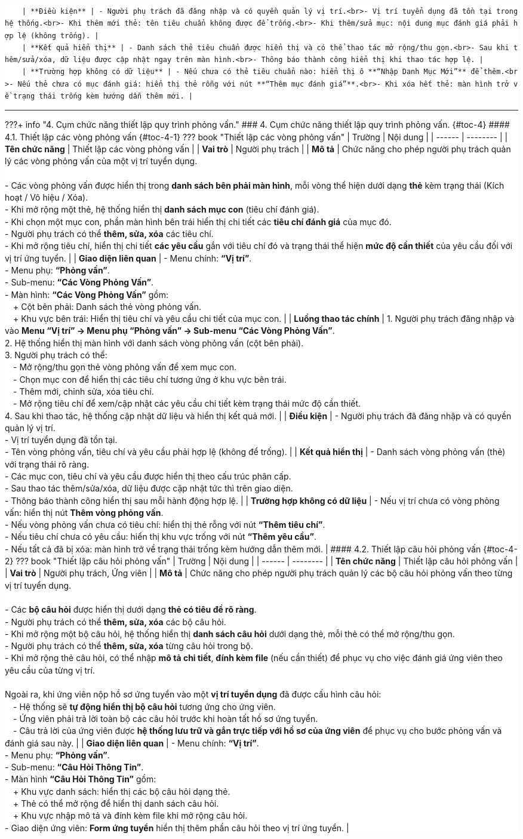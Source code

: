        | **Điều kiện** | - Người phụ trách đã đăng nhập và có quyền quản lý vị trí.<br>- Vị trí tuyển dụng đã tồn tại trong hệ thống.<br>- Khi thêm mới thẻ: tên tiêu chuẩn không được để trống.<br>- Khi thêm/sửa mục: nội dung mục đánh giá phải hợp lệ (không trống). |
        | **Kết quả hiển thị** | - Danh sách thẻ tiêu chuẩn được hiển thị và có thể thao tác mở rộng/thu gọn.<br>- Sau khi thêm/sửa/xóa, dữ liệu được cập nhật ngay trên màn hình.<br>- Thông báo thành công hiển thị khi thao tác hợp lệ. |
        | **Trường hợp không có dữ liệu** | - Nếu chưa có thẻ tiêu chuẩn nào: hiển thị ô **“Nhập Danh Mục Mới”** để thêm.<br>- Nếu thẻ chưa có mục đánh giá: hiển thị thẻ rỗng với nút **“Thêm mục đánh giá”**.<br>- Khi xóa hết thẻ: màn hình trở về trạng thái trống kèm hướng dẫn thêm mới. |
---
???+ info "4. Cụm chức năng thiết lập quy trình phỏng vấn."
    ### 4. Cụm chức năng thiết lập quy trình phỏng vấn. {#toc-4}
    #### 4.1. Thiết lập các vòng phỏng vấn {#toc-4-1}
    ??? book "Thiết lập các vòng phỏng vấn"
        | Trường | Nội dung |
        | ------ | -------- |
        | **Tên chức năng** | Thiết lập các vòng phỏng vấn |
        | **Vai trò** | Người phụ trách |
        | **Mô tả** | Chức năng cho phép người phụ trách quản lý các vòng phỏng vấn của một vị trí tuyển dụng. <br><br>- Các vòng phỏng vấn được hiển thị trong **danh sách bên phải màn hình**, mỗi vòng thể hiện dưới dạng **thẻ** kèm trạng thái (Kích hoạt / Vô hiệu / Xóa). <br>- Khi mở rộng một thẻ, hệ thống hiển thị **danh sách mục con** (tiêu chí đánh giá). <br>- Khi chọn một mục con, phần màn hình bên trái hiển thị chi tiết các **tiêu chí đánh giá** của mục đó. <br>- Người phụ trách có thể **thêm, sửa, xóa** các tiêu chí. <br>- Khi mở rộng tiêu chí, hiển thị chi tiết **các yêu cầu** gắn với tiêu chí đó và trạng thái thể hiện **mức độ cần thiết** của yêu cầu đối với vị trí ứng tuyển. |
        | **Giao diện liên quan** | - Menu chính: **“Vị trí”**.<br>- Menu phụ: **“Phỏng vấn”**.<br>- Sub-menu: **“Các Vòng Phỏng Vấn”**.<br>- Màn hình: **“Các Vòng Phỏng Vấn”** gồm:<br>&emsp;+ Cột bên phải: Danh sách thẻ vòng phỏng vấn.<br>&emsp;+ Khu vực bên trái: Hiển thị tiêu chí và yêu cầu chi tiết của mục con. |
        | **Luồng thao tác chính** | 1. Người phụ trách đăng nhập và vào **Menu “Vị trí” → Menu phụ “Phỏng vấn” → Sub-menu “Các Vòng Phỏng Vấn”**.<br>2. Hệ thống hiển thị màn hình với danh sách vòng phỏng vấn (cột bên phải).<br>3. Người phụ trách có thể:<br>&emsp;- Mở rộng/thu gọn thẻ vòng phỏng vấn để xem mục con.<br>&emsp;- Chọn mục con để hiển thị các tiêu chí tương ứng ở khu vực bên trái.<br>&emsp;- Thêm mới, chỉnh sửa, xóa tiêu chí.<br>&emsp;- Mở rộng tiêu chí để xem/cập nhật các yêu cầu chi tiết kèm trạng thái mức độ cần thiết.<br>4. Sau khi thao tác, hệ thống cập nhật dữ liệu và hiển thị kết quả mới. |
        | **Điều kiện** | - Người phụ trách đã đăng nhập và có quyền quản lý vị trí.<br>- Vị trí tuyển dụng đã tồn tại.<br>- Tên vòng phỏng vấn, tiêu chí và yêu cầu phải hợp lệ (không để trống). |
        | **Kết quả hiển thị** | - Danh sách vòng phỏng vấn (thẻ) với trạng thái rõ ràng.<br>- Các mục con, tiêu chí và yêu cầu được hiển thị theo cấu trúc phân cấp.<br>- Sau thao tác thêm/sửa/xóa, dữ liệu được cập nhật tức thì trên giao diện.<br>- Thông báo thành công hiển thị sau mỗi hành động hợp lệ. |
        | **Trường hợp không có dữ liệu** | - Nếu vị trí chưa có vòng phỏng vấn: hiển thị nút **Thêm vòng phỏng vấn**.<br>- Nếu vòng phỏng vấn chưa có tiêu chí: hiển thị thẻ rỗng với nút **“Thêm tiêu chí”**.<br>- Nếu tiêu chí chưa có yêu cầu: hiển thị khu vực trống với nút **“Thêm yêu cầu”**.<br>- Nếu tất cả đã bị xóa: màn hình trở về trạng thái trống kèm hướng dẫn thêm mới. |
    #### 4.2. Thiết lập câu hỏi phỏng vấn {#toc-4-2}
    ??? book "Thiết lập câu hỏi phỏng vấn"
        | Trường | Nội dung |
        | ------ | -------- |
        | **Tên chức năng** | Thiết lập câu hỏi phỏng vấn |
        | **Vai trò** | Người phụ trách, Ứng viên |
        | **Mô tả** | Chức năng cho phép người phụ trách quản lý các bộ câu hỏi phỏng vấn theo từng vị trí tuyển dụng. <br><br>- Các **bộ câu hỏi** được hiển thị dưới dạng **thẻ có tiêu đề rõ ràng**.<br>- Người phụ trách có thể **thêm, sửa, xóa** các bộ câu hỏi.<br>- Khi mở rộng một bộ câu hỏi, hệ thống hiển thị **danh sách câu hỏi** dưới dạng thẻ, mỗi thẻ có thể mở rộng/thu gọn.<br>- Người phụ trách có thể **thêm, sửa, xóa** từng câu hỏi trong bộ.<br>- Khi mở rộng thẻ câu hỏi, có thể nhập **mô tả chi tiết**, **đính kèm file** (nếu cần thiết) để phục vụ cho việc đánh giá ứng viên theo yêu cầu của từng vị trí.<br><br>Ngoài ra, khi ứng viên nộp hồ sơ ứng tuyển vào một **vị trí tuyển dụng** đã được cấu hình câu hỏi:<br>&emsp;- Hệ thống sẽ **tự động hiển thị bộ câu hỏi** tương ứng cho ứng viên.<br>&emsp;- Ứng viên phải trả lời toàn bộ các câu hỏi trước khi hoàn tất hồ sơ ứng tuyển.<br>&emsp;- Câu trả lời của ứng viên được **hệ thống lưu trữ và gắn trực tiếp với hồ sơ của ứng viên** để phục vụ cho bước phỏng vấn và đánh giá sau này. |
        | **Giao diện liên quan** | - Menu chính: **“Vị trí”**.<br>- Menu phụ: **“Phỏng vấn”**.<br>- Sub-menu: **“Câu Hỏi Thông Tin”**.<br>- Màn hình **“Câu Hỏi Thông Tin”** gồm:<br>&emsp;+ Khu vực danh sách: hiển thị các bộ câu hỏi dạng thẻ.<br>&emsp;+ Thẻ có thể mở rộng để hiển thị danh sách câu hỏi.<br>&emsp;+ Khu vực nhập mô tả và đính kèm file khi mở rộng câu hỏi.<br>- Giao diện ứng viên: **Form ứng tuyển** hiển thị thêm phần câu hỏi theo vị trí ứng tuyển. |